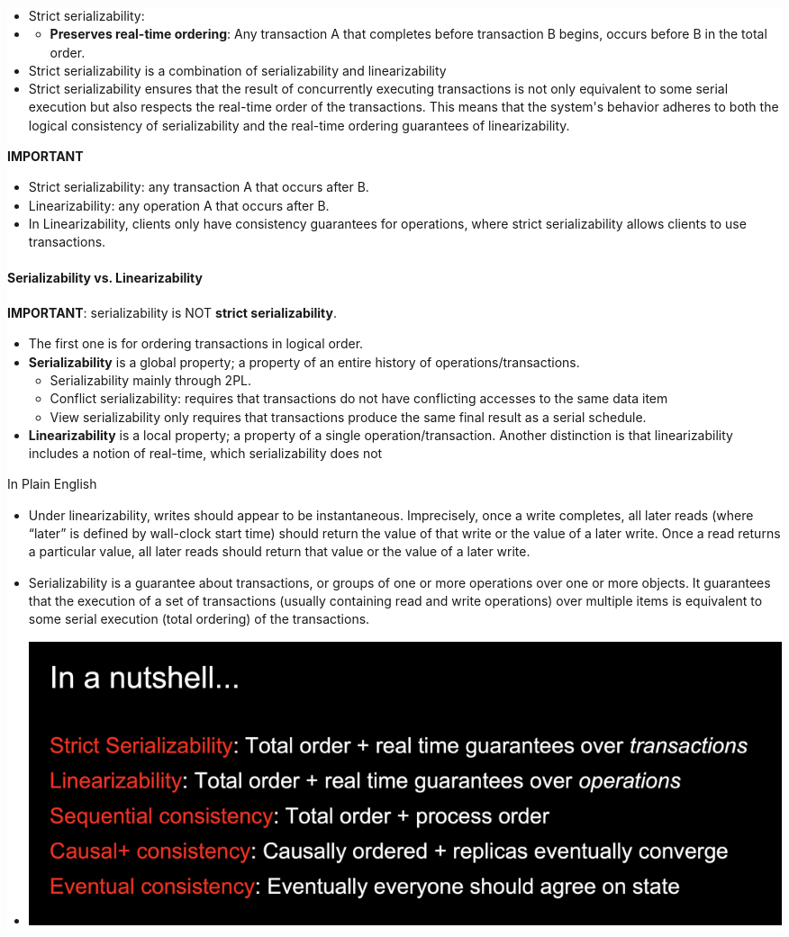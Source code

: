 * Strict serializability: 
* * **Preserves real-time ordering**: Any transaction A that completes before transaction B begins, occurs before B in the total order.
* Strict serializability is a combination of serializability and linearizability
* Strict serializability ensures that the result of concurrently executing transactions is not only equivalent to some serial execution but also respects the real-time order of the transactions. This means that the system's behavior adheres to both the logical consistency of serializability and the real-time ordering guarantees of linearizability.

**IMPORTANT**
* Strict serializability: any transaction A that occurs after B.
* Linearizability: any operation A that occurs after B.
* In Linearizability, clients only have consistency guarantees for operations, where strict serializability allows clients to use transactions.

#### Serializability vs. Linearizability

**IMPORTANT**: serializability is NOT **strict serializability**. 
  * The first one is for ordering transactions in logical order. 
* **Serializability** is a global property; a property of an entire history of operations/transactions. 
  * Serializability mainly through 2PL. 
  * Conflict serializability:  requires that transactions do not have conflicting accesses to the same data item
  * View serializability only requires that transactions produce the same final result as a serial schedule.
* **Linearizability** is a local property; a property of a single operation/transaction. Another distinction is that linearizability includes a notion of real-time, which serializability does not

In Plain English
* Under linearizability, writes should appear to be instantaneous. Imprecisely, once a write completes, all later reads (where “later” is defined by wall-clock start time) should return the value of that write or the value of a later write. Once a read returns a particular value, all later reads should return that value or the value of a later write.
* Serializability is a guarantee about transactions, or groups of one or more operations over one or more objects. It guarantees that the execution of a set of transactions (usually containing read and write operations) over multiple items is equivalent to some serial execution (total ordering) of the transactions.

* ![alt text](images/41-communication/serializability-vs-linearizability.png)
